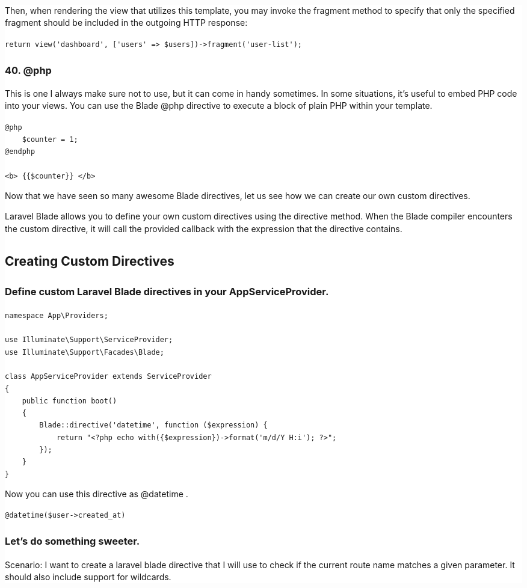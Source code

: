 Then, when rendering the view that utilizes this template, you may invoke the fragment method to specify that only the specified fragment should be included in the outgoing HTTP response:
```
return view('dashboard', ['users' => $users])->fragment('user-list');
```

### 40. @php

This is one I always make sure not to use, but it can come in handy sometimes. In some situations, it’s useful to embed PHP code into your views. You can use the Blade @php directive to execute a block of plain PHP within your template.
```
@php
    $counter = 1;
@endphp

<b> {{$counter}} </b>
```

Now that we have seen so many awesome Blade directives, let us see how we can create our own custom directives.

Laravel Blade allows you to define your own custom directives using the directive method. When the Blade compiler encounters the custom directive, it will call the provided callback with the expression that the directive contains.

## Creating Custom Directives

### Define custom Laravel Blade directives in your AppServiceProvider.

```
namespace App\Providers;

use Illuminate\Support\ServiceProvider;
use Illuminate\Support\Facades\Blade;

class AppServiceProvider extends ServiceProvider
{
    public function boot()
    {
        Blade::directive('datetime', function ($expression) {
            return "<?php echo with({$expression})->format('m/d/Y H:i'); ?>";
        });
    }
}
```

Now you can use this directive as @datetime .
```
@datetime($user->created_at)
```

### Let’s do something sweeter.
Scenario: I want to create a laravel blade directive that I will use to check if the current route name matches a given parameter. It should also include support for wildcards.
